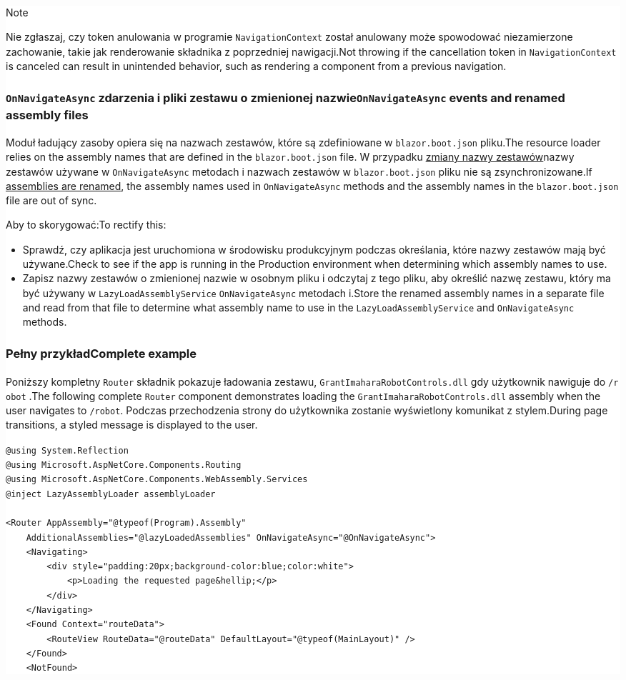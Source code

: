 > [!NOTE]
> <span data-ttu-id="30bb0-157">Nie zgłaszaj, czy token anulowania w programie `NavigationContext` został anulowany może spowodować niezamierzone zachowanie, takie jak renderowanie składnika z poprzedniej nawigacji.</span><span class="sxs-lookup"><span data-stu-id="30bb0-157">Not throwing if the cancellation token in `NavigationContext` is canceled can result in unintended behavior, such as rendering a component from a previous navigation.</span></span>

### <a name="onnavigateasync-events-and-renamed-assembly-files"></a><span data-ttu-id="30bb0-158">`OnNavigateAsync` zdarzenia i pliki zestawu o zmienionej nazwie</span><span class="sxs-lookup"><span data-stu-id="30bb0-158">`OnNavigateAsync` events and renamed assembly files</span></span>

<span data-ttu-id="30bb0-159">Moduł ładujący zasoby opiera się na nazwach zestawów, które są zdefiniowane w `blazor.boot.json` pliku.</span><span class="sxs-lookup"><span data-stu-id="30bb0-159">The resource loader relies on the assembly names that are defined in the `blazor.boot.json` file.</span></span> <span data-ttu-id="30bb0-160">W przypadku [zmiany nazwy zestawów](xref:blazor/host-and-deploy/webassembly#change-the-filename-extension-of-dll-files)nazwy zestawów używane w `OnNavigateAsync` metodach i nazwach zestawów w `blazor.boot.json` pliku nie są zsynchronizowane.</span><span class="sxs-lookup"><span data-stu-id="30bb0-160">If [assemblies are renamed](xref:blazor/host-and-deploy/webassembly#change-the-filename-extension-of-dll-files), the assembly names used in `OnNavigateAsync` methods and the assembly names in the `blazor.boot.json` file are out of sync.</span></span>

<span data-ttu-id="30bb0-161">Aby to skorygować:</span><span class="sxs-lookup"><span data-stu-id="30bb0-161">To rectify this:</span></span>

* <span data-ttu-id="30bb0-162">Sprawdź, czy aplikacja jest uruchomiona w środowisku produkcyjnym podczas określania, które nazwy zestawów mają być używane.</span><span class="sxs-lookup"><span data-stu-id="30bb0-162">Check to see if the app is running in the Production environment when determining which assembly names to use.</span></span>
* <span data-ttu-id="30bb0-163">Zapisz nazwy zestawów o zmienionej nazwie w osobnym pliku i odczytaj z tego pliku, aby określić nazwę zestawu, który ma być używany w `LazyLoadAssemblyService` `OnNavigateAsync` metodach i.</span><span class="sxs-lookup"><span data-stu-id="30bb0-163">Store the renamed assembly names in a separate file and read from that file to determine what assembly name to use in the `LazyLoadAssemblyService` and `OnNavigateAsync` methods.</span></span>

### <a name="complete-example"></a><span data-ttu-id="30bb0-164">Pełny przykład</span><span class="sxs-lookup"><span data-stu-id="30bb0-164">Complete example</span></span>

<span data-ttu-id="30bb0-165">Poniższy kompletny `Router` składnik pokazuje ładowania zestawu, `GrantImaharaRobotControls.dll` gdy użytkownik nawiguje do `/robot` .</span><span class="sxs-lookup"><span data-stu-id="30bb0-165">The following complete `Router` component demonstrates loading the `GrantImaharaRobotControls.dll` assembly when the user navigates to `/robot`.</span></span> <span data-ttu-id="30bb0-166">Podczas przechodzenia strony do użytkownika zostanie wyświetlony komunikat z stylem.</span><span class="sxs-lookup"><span data-stu-id="30bb0-166">During page transitions, a styled message is displayed to the user.</span></span>

```razor
@using System.Reflection
@using Microsoft.AspNetCore.Components.Routing
@using Microsoft.AspNetCore.Components.WebAssembly.Services
@inject LazyAssemblyLoader assemblyLoader

<Router AppAssembly="@typeof(Program).Assembly" 
    AdditionalAssemblies="@lazyLoadedAssemblies" OnNavigateAsync="@OnNavigateAsync">
    <Navigating>
        <div style="padding:20px;background-color:blue;color:white">
            <p>Loading the requested page&hellip;</p>
        </div>
    </Navigating>
    <Found Context="routeData">
        <RouteView RouteData="@routeData" DefaultLayout="@typeof(MainLayout)" />
    </Found>
    <NotFound>
```